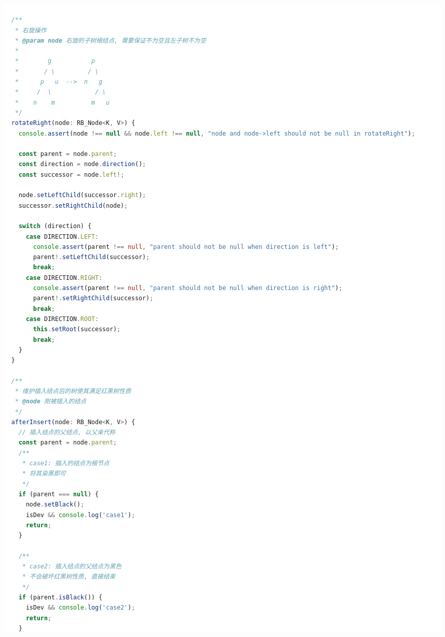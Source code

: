 ```typescript

  /**
   * 右旋操作
   * @param node 右旋的子树根结点, 需要保证不为空且左子树不为空
   * 
   *        g           p
   *       / \         / \
   *      p   u  -->  n   g
   *     /  \            / \
   *    n    m          m   u
   */
  rotateRight(node: RB_Node<K, V>) {
    console.assert(node !== null && node.left !== null, "node and node->left should not be null in rotateRight");

    const parent = node.parent;
    const direction = node.direction();
    const successor = node.left!;

    node.setLeftChild(successor.right);
    successor.setRightChild(node);

    switch (direction) {
      case DIRECTION.LEFT:
        console.assert(parent !== null, "parent should not be null when direction is left");
        parent!.setLeftChild(successor);
        break;
      case DIRECTION.RIGHT:
        console.assert(parent !== null, "parent should not be null when direction is right");
        parent!.setRightChild(successor);
        break;
      case DIRECTION.ROOT:
        this.setRoot(successor);
        break;
    }
  }

  /**
   * 维护插入结点后的树使其满足红黑树性质
   * @node 刚被插入的结点
   */
  afterInsert(node: RB_Node<K, V>) {
    // 插入结点的父结点, 以父亲代称
    const parent = node.parent;
    /**
     * case1: 插入的结点为根节点
     * 将其染黑即可
     */
    if (parent === null) {
      node.setBlack();
      isDev && console.log('case1');
      return;
    }

    /**
     * case2: 插入结点的父结点为黑色
     * 不会破坏红黑树性质, 直接结束
     */
    if (parent.isBlack()) {
      isDev && console.log('case2');
      return;
    }

```